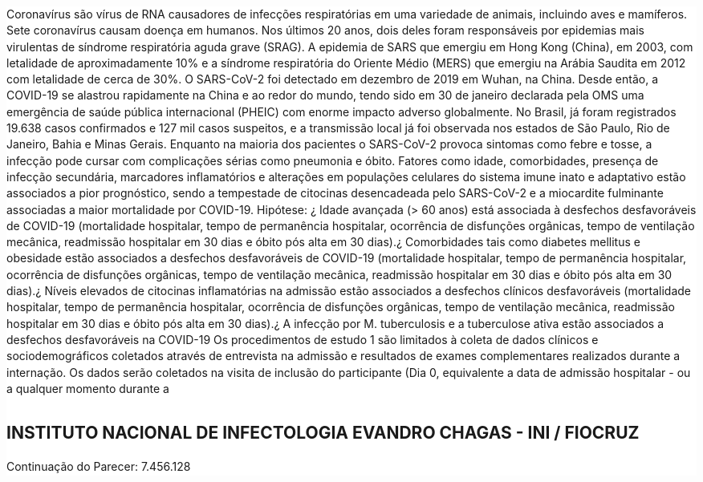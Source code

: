 Coronavírus são vírus de RNA causadores de infecções respiratórias em uma variedade de animais, incluindo aves e mamíferos. Sete coronavírus causam doença em humanos. Nos últimos 20 anos, dois deles foram responsáveis por epidemias mais virulentas de síndrome respiratória aguda grave (SRAG). A epidemia de SARS que emergiu em Hong Kong (China), em 2003, com letalidade de aproximadamente 10% e a síndrome respiratória do Oriente Médio (MERS) que emergiu na Arábia Saudita em 2012 com letalidade de cerca de 30%. O SARS-CoV-2 foi detectado em dezembro de 2019 em Wuhan, na China. Desde então, a COVID-19 se alastrou rapidamente na China e ao redor do mundo, tendo sido em 30 de janeiro declarada pela OMS uma emergência de saúde pública internacional (PHEIC) com enorme impacto adverso globalmente. No Brasil, já foram registrados 19.638 casos confirmados e 127 mil casos suspeitos, e a transmissão local já foi observada nos estados de São Paulo, Rio de Janeiro, Bahia e Minas Gerais. Enquanto na maioria dos pacientes o SARS-CoV-2 provoca sintomas como febre e tosse, a infecção pode cursar com complicações sérias como pneumonia e óbito. Fatores como idade, comorbidades, presença de infecção secundária, marcadores inflamatórios e alterações em populações celulares do sistema imune inato e adaptativo estão associados a pior prognóstico, sendo a tempestade de citocinas desencadeada pelo SARS-CoV-2 e a miocardite fulminante associadas a maior mortalidade por COVID-19. Hipótese:
¿ Idade avançada (&gt; 60 anos) está associada à desfechos desfavoráveis de COVID-19 (mortalidade hospitalar, tempo de permanência hospitalar, ocorrência de disfunções orgânicas, tempo de ventilação mecânica, readmissão hospitalar em 30 dias e óbito pós alta em 30 dias).¿ Comorbidades tais como diabetes mellitus e obesidade estão associados a desfechos desfavoráveis de COVID-19 (mortalidade hospitalar, tempo de permanência hospitalar, ocorrência de disfunções orgânicas, tempo de ventilação mecânica, readmissão hospitalar em 30 dias e óbito pós alta em 30 dias).¿ Níveis elevados de citocinas inflamatórias na admissão estão associados a desfechos clínicos desfavoráveis (mortalidade hospitalar, tempo de permanência hospitalar, ocorrência de disfunções orgânicas, tempo de ventilação mecânica, readmissão hospitalar em 30 dias e óbito pós alta em 30 dias).¿ A infecção por M. tuberculosis e a tuberculose ativa estão associados a desfechos desfavoráveis na COVID-19
Os procedimentos de estudo 1 são limitados à coleta de dados clínicos e sociodemográficos coletados através de entrevista na admissão e resultados de exames complementares realizados durante a internação. Os dados serão coletados na visita de inclusão do participante (Dia 0, equivalente a data de admissão hospitalar - ou a qualquer momento durante a

## INSTITUTO NACIONAL DE INFECTOLOGIA EVANDRO CHAGAS - INI / FIOCRUZ

Continuação do Parecer: 7.456.128